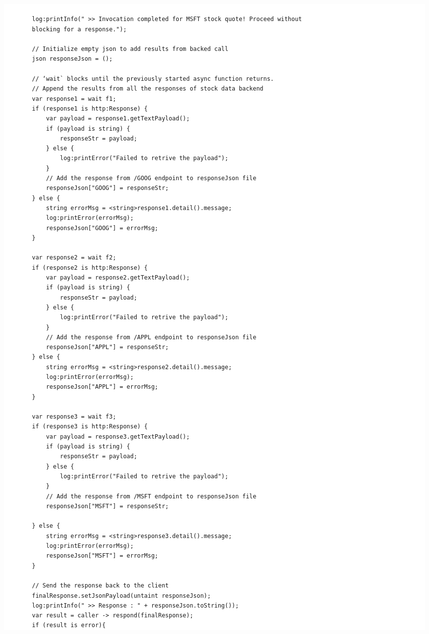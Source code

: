 ```ballerina

        log:printInfo(" >> Invocation completed for MSFT stock quote! Proceed without
        blocking for a response.");

        // Initialize empty json to add results from backed call
        json responseJson = ();

        // ‘wait` blocks until the previously started async function returns.
        // Append the results from all the responses of stock data backend
        var response1 = wait f1;
        if (response1 is http:Response) {
            var payload = response1.getTextPayload();
            if (payload is string) {
                responseStr = payload;
            } else {
                log:printError("Failed to retrive the payload");
            }
            // Add the response from /GOOG endpoint to responseJson file
            responseJson["GOOG"] = responseStr;
        } else {
            string errorMsg = <string>response1.detail().message;
            log:printError(errorMsg);
            responseJson["GOOG"] = errorMsg;
        }

        var response2 = wait f2;
        if (response2 is http:Response) {
            var payload = response2.getTextPayload();
            if (payload is string) {
                responseStr = payload;
            } else {
                log:printError("Failed to retrive the payload");
            }
            // Add the response from /APPL endpoint to responseJson file
            responseJson["APPL"] = responseStr;
        } else {
            string errorMsg = <string>response2.detail().message;
            log:printError(errorMsg);
            responseJson["APPL"] = errorMsg;
        }

        var response3 = wait f3;
        if (response3 is http:Response) {
            var payload = response3.getTextPayload();
            if (payload is string) {
                responseStr = payload;
            } else {
                log:printError("Failed to retrive the payload");
            }
            // Add the response from /MSFT endpoint to responseJson file
            responseJson["MSFT"] = responseStr;

        } else {
            string errorMsg = <string>response3.detail().message;
            log:printError(errorMsg);
            responseJson["MSFT"] = errorMsg;
        }

        // Send the response back to the client
        finalResponse.setJsonPayload(untaint responseJson);
        log:printInfo(" >> Response : " + responseJson.toString());
        var result = caller -> respond(finalResponse);
        if (result is error){
```